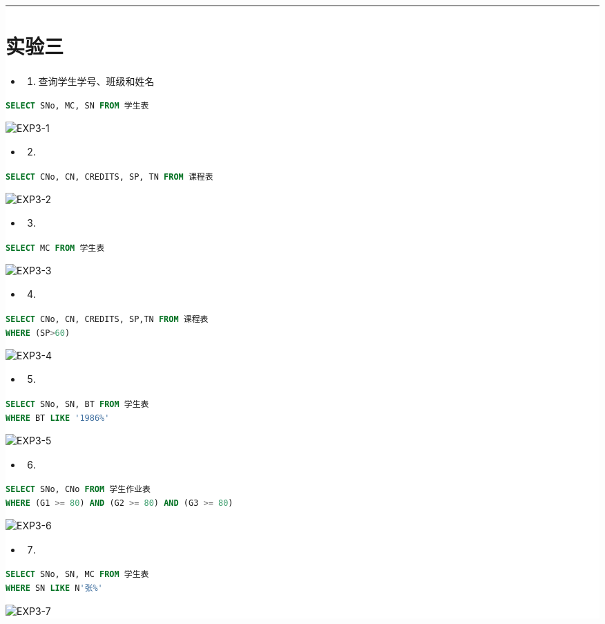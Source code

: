 
---

# 实验三


- 1. 查询学生学号、班级和姓名

```sql
SELECT SNo, MC, SN FROM 学生表
```
![EXP3-1](https://files.catbox.moe/oirv6h.png)

- 2.
```sql
SELECT CNo, CN, CREDITS, SP, TN FROM 课程表
```
![EXP3-2](https://files.catbox.moe/eyk3o2.png)

- 3.
```sql
SELECT MC FROM 学生表
```
![EXP3-3](https://files.catbox.moe/lxwpn5.png)

- 4.
```sql
SELECT CNo, CN, CREDITS, SP,TN FROM 课程表
WHERE (SP>60)
```
![EXP3-4](https://files.catbox.moe/7p0duk.png)

- 5.
```sql
SELECT SNo, SN, BT FROM 学生表
WHERE BT LIKE '1986%'
```
![EXP3-5](https://files.catbox.moe/ggleso.png)

- 6.
```sql
SELECT SNo, CNo FROM 学生作业表
WHERE (G1 >= 80) AND (G2 >= 80) AND (G3 >= 80)
```
![EXP3-6](https://files.catbox.moe/uoje3k.png)

- 7.
```sql
SELECT SNo, SN, MC FROM 学生表
WHERE SN LIKE N'张%'
```
![EXP3-7](https://files.catbox.moe/404nzf.png)
